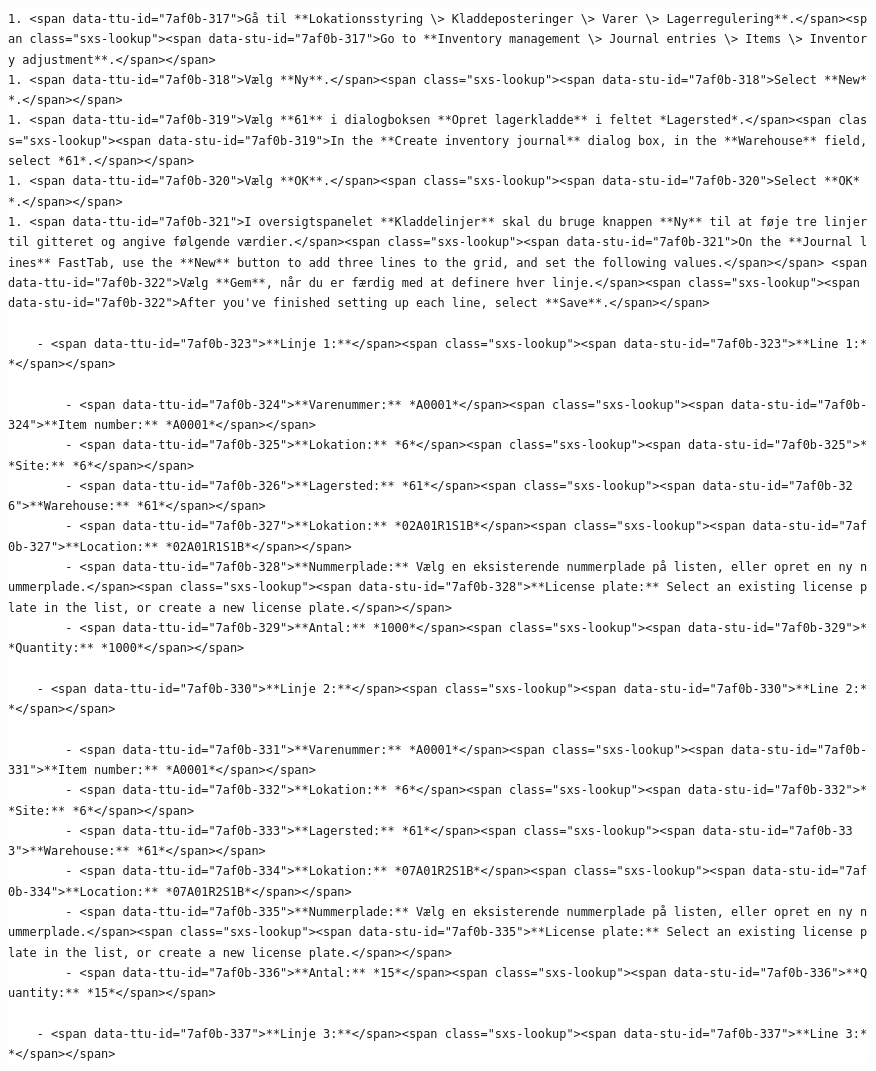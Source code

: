     1. <span data-ttu-id="7af0b-317">Gå til **Lokationsstyring \> Kladdeposteringer \> Varer \> Lagerregulering**.</span><span class="sxs-lookup"><span data-stu-id="7af0b-317">Go to **Inventory management \> Journal entries \> Items \> Inventory adjustment**.</span></span>
    1. <span data-ttu-id="7af0b-318">Vælg **Ny**.</span><span class="sxs-lookup"><span data-stu-id="7af0b-318">Select **New**.</span></span>
    1. <span data-ttu-id="7af0b-319">Vælg **61** i dialogboksen **Opret lagerkladde** i feltet *Lagersted*.</span><span class="sxs-lookup"><span data-stu-id="7af0b-319">In the **Create inventory journal** dialog box, in the **Warehouse** field, select *61*.</span></span>
    1. <span data-ttu-id="7af0b-320">Vælg **OK**.</span><span class="sxs-lookup"><span data-stu-id="7af0b-320">Select **OK**.</span></span>
    1. <span data-ttu-id="7af0b-321">I oversigtspanelet **Kladdelinjer** skal du bruge knappen **Ny** til at føje tre linjer til gitteret og angive følgende værdier.</span><span class="sxs-lookup"><span data-stu-id="7af0b-321">On the **Journal lines** FastTab, use the **New** button to add three lines to the grid, and set the following values.</span></span> <span data-ttu-id="7af0b-322">Vælg **Gem**, når du er færdig med at definere hver linje.</span><span class="sxs-lookup"><span data-stu-id="7af0b-322">After you've finished setting up each line, select **Save**.</span></span>

        - <span data-ttu-id="7af0b-323">**Linje 1:**</span><span class="sxs-lookup"><span data-stu-id="7af0b-323">**Line 1:**</span></span>

            - <span data-ttu-id="7af0b-324">**Varenummer:** *A0001*</span><span class="sxs-lookup"><span data-stu-id="7af0b-324">**Item number:** *A0001*</span></span>
            - <span data-ttu-id="7af0b-325">**Lokation:** *6*</span><span class="sxs-lookup"><span data-stu-id="7af0b-325">**Site:** *6*</span></span>
            - <span data-ttu-id="7af0b-326">**Lagersted:** *61*</span><span class="sxs-lookup"><span data-stu-id="7af0b-326">**Warehouse:** *61*</span></span>
            - <span data-ttu-id="7af0b-327">**Lokation:** *02A01R1S1B*</span><span class="sxs-lookup"><span data-stu-id="7af0b-327">**Location:** *02A01R1S1B*</span></span>
            - <span data-ttu-id="7af0b-328">**Nummerplade:** Vælg en eksisterende nummerplade på listen, eller opret en ny nummerplade.</span><span class="sxs-lookup"><span data-stu-id="7af0b-328">**License plate:** Select an existing license plate in the list, or create a new license plate.</span></span>
            - <span data-ttu-id="7af0b-329">**Antal:** *1000*</span><span class="sxs-lookup"><span data-stu-id="7af0b-329">**Quantity:** *1000*</span></span>

        - <span data-ttu-id="7af0b-330">**Linje 2:**</span><span class="sxs-lookup"><span data-stu-id="7af0b-330">**Line 2:**</span></span>

            - <span data-ttu-id="7af0b-331">**Varenummer:** *A0001*</span><span class="sxs-lookup"><span data-stu-id="7af0b-331">**Item number:** *A0001*</span></span>
            - <span data-ttu-id="7af0b-332">**Lokation:** *6*</span><span class="sxs-lookup"><span data-stu-id="7af0b-332">**Site:** *6*</span></span>
            - <span data-ttu-id="7af0b-333">**Lagersted:** *61*</span><span class="sxs-lookup"><span data-stu-id="7af0b-333">**Warehouse:** *61*</span></span>
            - <span data-ttu-id="7af0b-334">**Lokation:** *07A01R2S1B*</span><span class="sxs-lookup"><span data-stu-id="7af0b-334">**Location:** *07A01R2S1B*</span></span>
            - <span data-ttu-id="7af0b-335">**Nummerplade:** Vælg en eksisterende nummerplade på listen, eller opret en ny nummerplade.</span><span class="sxs-lookup"><span data-stu-id="7af0b-335">**License plate:** Select an existing license plate in the list, or create a new license plate.</span></span>
            - <span data-ttu-id="7af0b-336">**Antal:** *15*</span><span class="sxs-lookup"><span data-stu-id="7af0b-336">**Quantity:** *15*</span></span>

        - <span data-ttu-id="7af0b-337">**Linje 3:**</span><span class="sxs-lookup"><span data-stu-id="7af0b-337">**Line 3:**</span></span>
